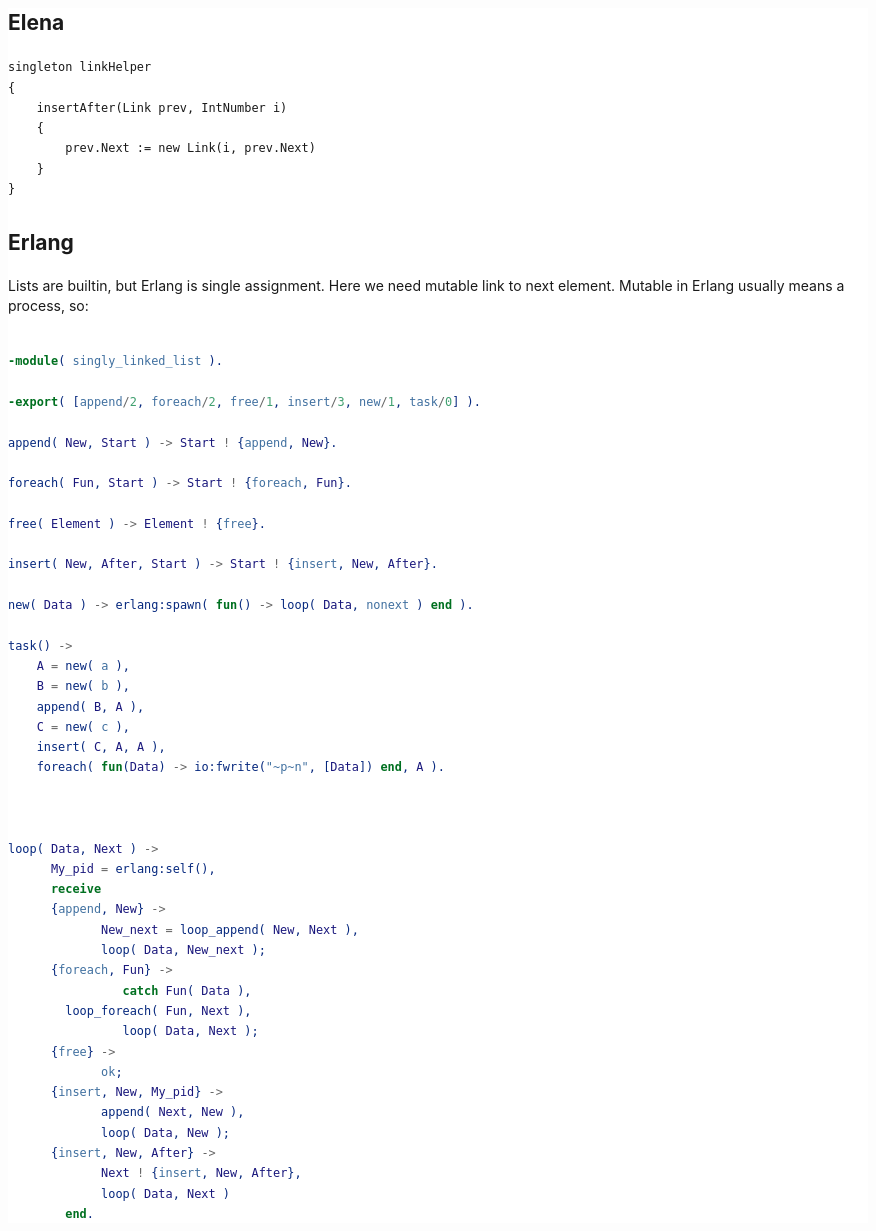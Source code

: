 
## Elena


```elena
singleton linkHelper
{
    insertAfter(Link prev, IntNumber i)
    {
        prev.Next := new Link(i, prev.Next)
    }
}
```



## Erlang

Lists are builtin, but Erlang is single assignment. Here we need mutable link to next element. Mutable in Erlang usually means a process, so:

```Erlang

-module( singly_linked_list ).

-export( [append/2, foreach/2, free/1, insert/3, new/1, task/0] ).

append( New, Start ) -> Start ! {append, New}.

foreach( Fun, Start ) -> Start ! {foreach, Fun}.

free( Element ) -> Element ! {free}.

insert( New, After, Start ) -> Start ! {insert, New, After}.

new( Data ) -> erlang:spawn( fun() -> loop( Data, nonext ) end ).

task() ->
    A = new( a ),
    B = new( b ),
    append( B, A ),
    C = new( c ),
    insert( C, A, A ),
    foreach( fun(Data) -> io:fwrite("~p~n", [Data]) end, A ).
  


loop( Data, Next ) ->
      My_pid = erlang:self(),
      receive
      {append, New} ->
             New_next = loop_append( New, Next ),
             loop( Data, New_next );
      {foreach, Fun} ->
                catch Fun( Data ),
		loop_foreach( Fun, Next ),
                loop( Data, Next );
      {free} ->
             ok;
      {insert, New, My_pid} ->
             append( Next, New ),
             loop( Data, New );
      {insert, New, After} ->
             Next ! {insert, New, After},
             loop( Data, Next )
        end.
```